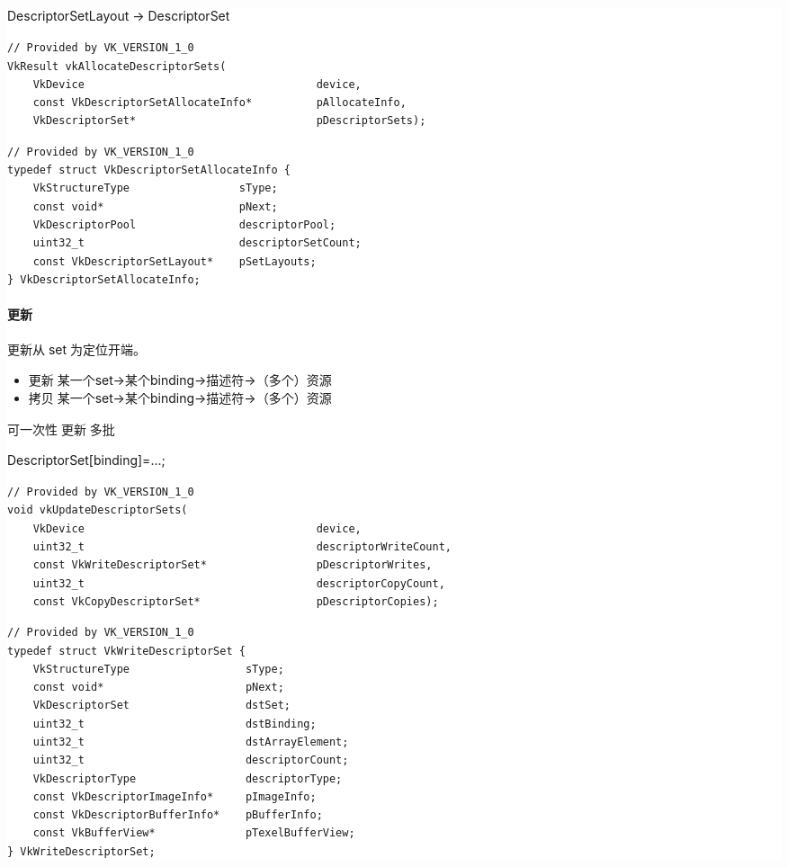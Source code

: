 DescriptorSetLayout -> DescriptorSet

```CXX
// Provided by VK_VERSION_1_0
VkResult vkAllocateDescriptorSets(
    VkDevice                                    device,
    const VkDescriptorSetAllocateInfo*          pAllocateInfo,
    VkDescriptorSet*                            pDescriptorSets);
```

```CXX
// Provided by VK_VERSION_1_0
typedef struct VkDescriptorSetAllocateInfo {
    VkStructureType                 sType;
    const void*                     pNext;
    VkDescriptorPool                descriptorPool;
    uint32_t                        descriptorSetCount;
    const VkDescriptorSetLayout*    pSetLayouts;
} VkDescriptorSetAllocateInfo;
```

#### 更新

更新从 set 为定位开端。

* 更新 某一个set->某个binding->描述符->（多个）资源
* 拷贝 某一个set->某个binding->描述符->（多个）资源

可一次性 更新 多批

DescriptorSet[binding]=...;

```CXX
// Provided by VK_VERSION_1_0
void vkUpdateDescriptorSets(
    VkDevice                                    device,
    uint32_t                                    descriptorWriteCount,
    const VkWriteDescriptorSet*                 pDescriptorWrites,
    uint32_t                                    descriptorCopyCount,
    const VkCopyDescriptorSet*                  pDescriptorCopies);
```

```CXX
// Provided by VK_VERSION_1_0
typedef struct VkWriteDescriptorSet {
    VkStructureType                  sType;
    const void*                      pNext;
    VkDescriptorSet                  dstSet;
    uint32_t                         dstBinding;
    uint32_t                         dstArrayElement;
    uint32_t                         descriptorCount;
    VkDescriptorType                 descriptorType;
    const VkDescriptorImageInfo*     pImageInfo;
    const VkDescriptorBufferInfo*    pBufferInfo;
    const VkBufferView*              pTexelBufferView;
} VkWriteDescriptorSet;
```
